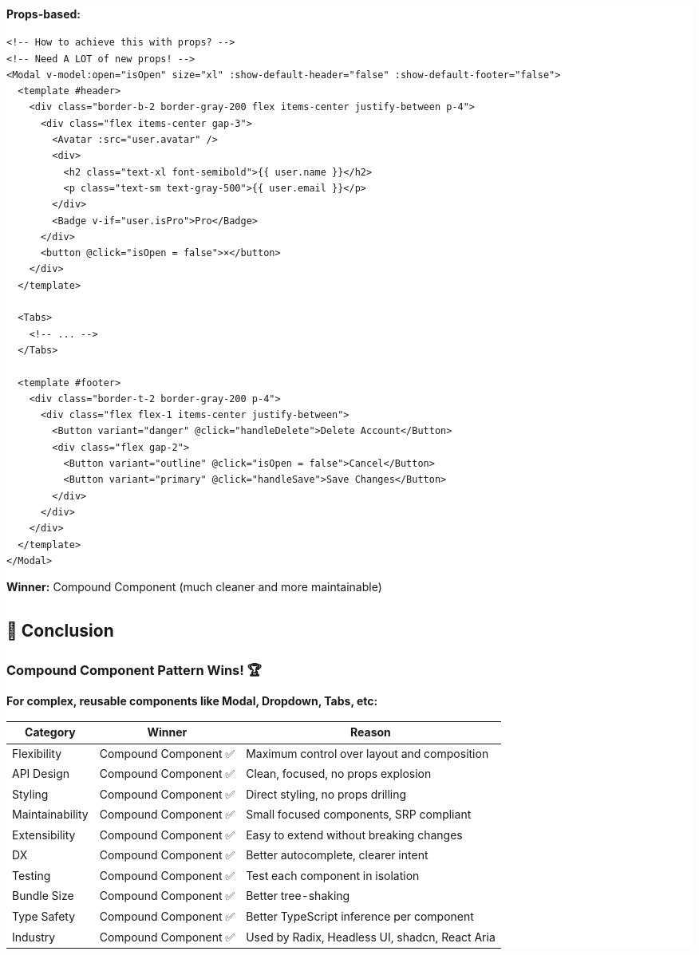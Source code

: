 **Props-based:**

```vue
<!-- How to achieve this with props? -->
<!-- Need A LOT of new props! -->
<Modal v-model:open="isOpen" size="xl" :show-default-header="false" :show-default-footer="false">
  <template #header>
    <div class="border-b-2 border-gray-200 flex items-center justify-between p-4">
      <div class="flex items-center gap-3">
        <Avatar :src="user.avatar" />
        <div>
          <h2 class="text-xl font-semibold">{{ user.name }}</h2>
          <p class="text-sm text-gray-500">{{ user.email }}</p>
        </div>
        <Badge v-if="user.isPro">Pro</Badge>
      </div>
      <button @click="isOpen = false">×</button>
    </div>
  </template>

  <Tabs>
    <!-- ... -->
  </Tabs>

  <template #footer>
    <div class="border-t-2 border-gray-200 p-4">
      <div class="flex flex-1 items-center justify-between">
        <Button variant="danger" @click="handleDelete">Delete Account</Button>
        <div class="flex gap-2">
          <Button variant="outline" @click="isOpen = false">Cancel</Button>
          <Button variant="primary" @click="handleSave">Save Changes</Button>
        </div>
      </div>
    </div>
  </template>
</Modal>
```

**Winner:** Compound Component (much cleaner and more maintainable)

## 🎯 Conclusion

### Compound Component Pattern Wins! 🏆

**For complex, reusable components like Modal, Dropdown, Tabs, etc:**

| Category        | Winner                | Reason                                         |
| --------------- | --------------------- | ---------------------------------------------- |
| Flexibility     | Compound Component ✅ | Maximum control over layout and composition    |
| API Design      | Compound Component ✅ | Clean, focused, no props explosion             |
| Styling         | Compound Component ✅ | Direct styling, no props drilling              |
| Maintainability | Compound Component ✅ | Small focused components, SRP compliant        |
| Extensibility   | Compound Component ✅ | Easy to extend without breaking changes        |
| DX              | Compound Component ✅ | Better autocomplete, clearer intent            |
| Testing         | Compound Component ✅ | Test each component in isolation               |
| Bundle Size     | Compound Component ✅ | Better tree-shaking                            |
| Type Safety     | Compound Component ✅ | Better TypeScript inference per component      |
| Industry        | Compound Component ✅ | Used by Radix, Headless UI, shadcn, React Aria |